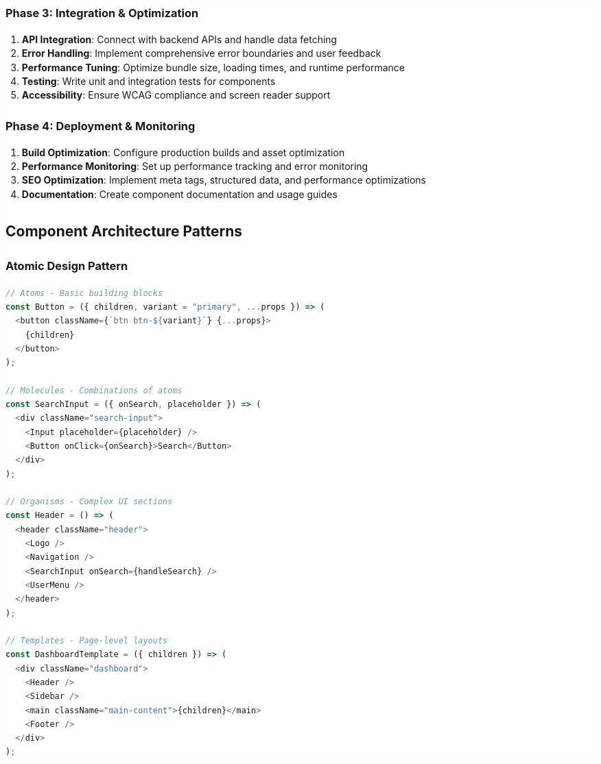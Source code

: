 ### Phase 3: Integration & Optimization

1. **API Integration**: Connect with backend APIs and handle data fetching
2. **Error Handling**: Implement comprehensive error boundaries and user feedback
3. **Performance Tuning**: Optimize bundle size, loading times, and runtime performance
4. **Testing**: Write unit and integration tests for components
5. **Accessibility**: Ensure WCAG compliance and screen reader support

### Phase 4: Deployment & Monitoring

1. **Build Optimization**: Configure production builds and asset optimization
2. **Performance Monitoring**: Set up performance tracking and error monitoring
3. **SEO Optimization**: Implement meta tags, structured data, and performance optimizations
4. **Documentation**: Create component documentation and usage guides

## Component Architecture Patterns

### **Atomic Design Pattern**

```javascript
// Atoms - Basic building blocks
const Button = ({ children, variant = "primary", ...props }) => (
  <button className={`btn btn-${variant}`} {...props}>
    {children}
  </button>
);

// Molecules - Combinations of atoms
const SearchInput = ({ onSearch, placeholder }) => (
  <div className="search-input">
    <Input placeholder={placeholder} />
    <Button onClick={onSearch}>Search</Button>
  </div>
);

// Organisms - Complex UI sections
const Header = () => (
  <header className="header">
    <Logo />
    <Navigation />
    <SearchInput onSearch={handleSearch} />
    <UserMenu />
  </header>
);

// Templates - Page-level layouts
const DashboardTemplate = ({ children }) => (
  <div className="dashboard">
    <Header />
    <Sidebar />
    <main className="main-content">{children}</main>
    <Footer />
  </div>
);
```
